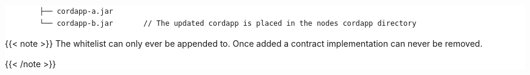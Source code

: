 ```none
        ├── cordapp-a.jar
        └── cordapp-b.jar       // The updated cordapp is placed in the nodes cordapp directory
```

{{< note >}}
The whitelist can only ever be appended to. Once added a contract implementation can never be removed.

{{< /note >}}

